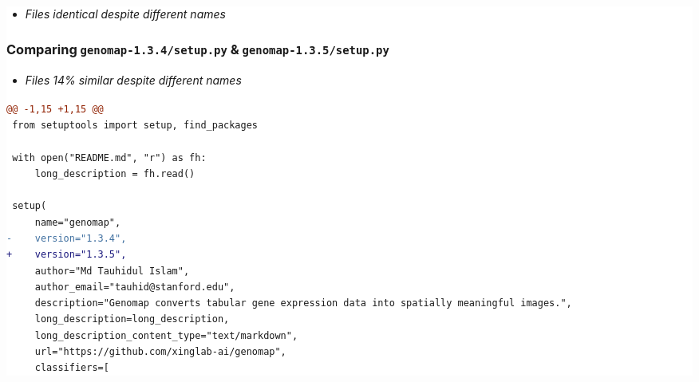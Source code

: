  * *Files identical despite different names*

### Comparing `genomap-1.3.4/setup.py` & `genomap-1.3.5/setup.py`

 * *Files 14% similar despite different names*

```diff
@@ -1,15 +1,15 @@
 from setuptools import setup, find_packages
 
 with open("README.md", "r") as fh:
     long_description = fh.read()
 
 setup(
     name="genomap",
-    version="1.3.4",
+    version="1.3.5",
     author="Md Tauhidul Islam",
     author_email="tauhid@stanford.edu",
     description="Genomap converts tabular gene expression data into spatially meaningful images.",
     long_description=long_description,
     long_description_content_type="text/markdown",
     url="https://github.com/xinglab-ai/genomap",
     classifiers=[
```

